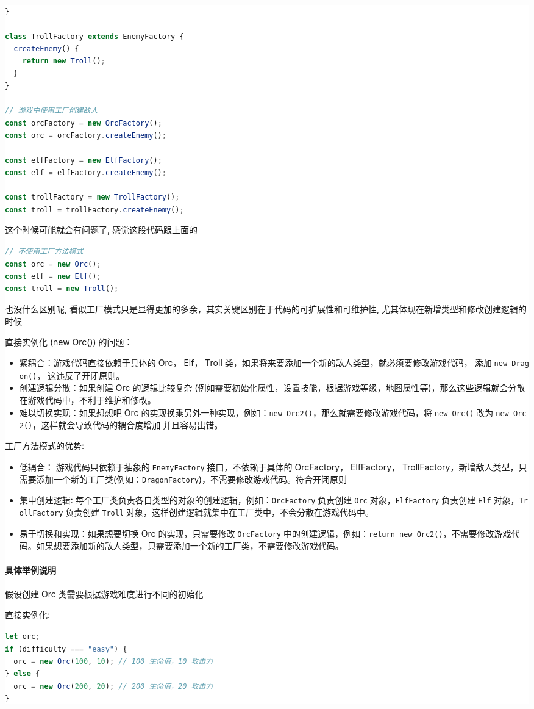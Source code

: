 ```js
}

class TrollFactory extends EnemyFactory {
  createEnemy() {
    return new Troll();
  }
}

// 游戏中使用工厂创建敌人
const orcFactory = new OrcFactory();
const orc = orcFactory.createEnemy();

const elfFactory = new ElfFactory();
const elf = elfFactory.createEnemy();

const trollFactory = new TrollFactory();
const troll = trollFactory.createEnemy();
```

这个时候可能就会有问题了, 感觉这段代码跟上面的

```js
// 不使用工厂方法模式
const orc = new Orc();
const elf = new Elf();
const troll = new Troll();
```

也没什么区别呢, 看似工厂模式只是显得更加的多余，其实关键区别在于代码的可扩展性和可维护性, 尤其体现在新增类型和修改创建逻辑的时候

直接实例化 (new Orc()) 的问题：

- 紧耦合：游戏代码直接依赖于具体的 Orc， Elf， Troll 类，如果将来要添加一个新的敌人类型，就必须要修改游戏代码， 添加 `new Dragon()`， 这违反了开闭原则。
- 创建逻辑分散：如果创建 Orc 的逻辑比较复杂 (例如需要初始化属性，设置技能，根据游戏等级，地图属性等)，那么这些逻辑就会分散在游戏代码中，不利于维护和修改。
- 难以切换实现：如果想想吧 Orc 的实现换乘另外一种实现，例如：`new Orc2()`，那么就需要修改游戏代码，将 `new Orc()` 改为 `new Orc2()`，这样就会导致代码的耦合度增加 并且容易出错。

工厂方法模式的优势:

- 低耦合： 游戏代码只依赖于抽象的 `EnemyFactory` 接口，不依赖于具体的 OrcFactory， ElfFactory， TrollFactory，新增敌人类型，只需要添加一个新的工厂类(例如：`DragonFactory`)，不需要修改游戏代码。符合开闭原则

- 集中创建逻辑: 每个工厂类负责各自类型的对象的创建逻辑，例如：`OrcFactory` 负责创建 `Orc` 对象，`ElfFactory` 负责创建 `Elf` 对象，`TrollFactory` 负责创建 `Troll` 对象，这样创建逻辑就集中在工厂类中，不会分散在游戏代码中。

- 易于切换和实现：如果想要切换 Orc 的实现，只需要修改 `OrcFactory` 中的创建逻辑，例如：`return new Orc2()`，不需要修改游戏代码。如果想要添加新的敌人类型，只需要添加一个新的工厂类，不需要修改游戏代码。

#### 具体举例说明

假设创建 Orc 类需要根据游戏难度进行不同的初始化

直接实例化:

```js
let orc;
if (difficulty === "easy") {
  orc = new Orc(100, 10); // 100 生命值，10 攻击力
} else {
  orc = new Orc(200, 20); // 200 生命值，20 攻击力
}
```
